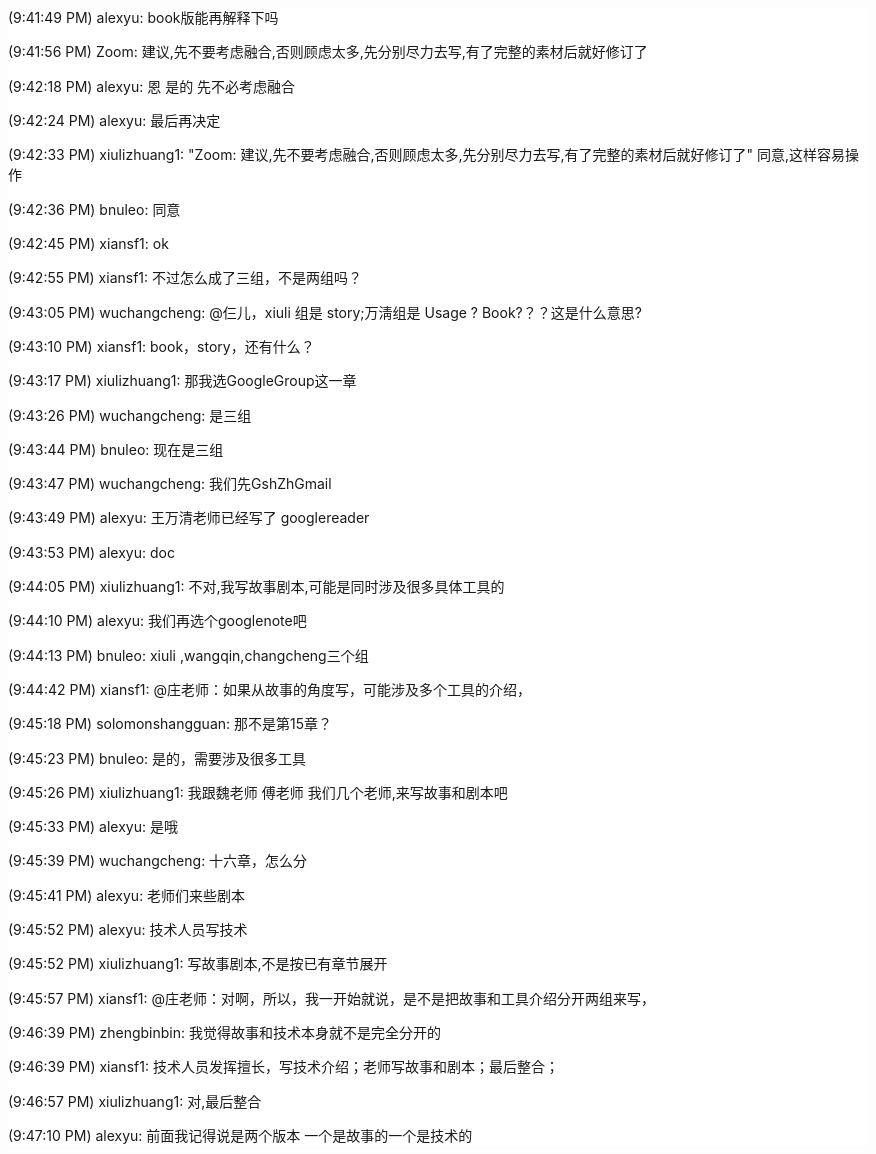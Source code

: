 (9:41:49 PM) alexyu: book版能再解释下吗

(9:41:56 PM) Zoom: 建议,先不要考虑融合,否则顾虑太多,先分别尽力去写,有了完整的素材后就好修订了

(9:42:18 PM) alexyu: 恩 是的 先不必考虑融合

(9:42:24 PM) alexyu: 最后再决定

(9:42:33 PM) xiulizhuang1: "Zoom: 建议,先不要考虑融合,否则顾虑太多,先分别尽力去写,有了完整的素材后就好修订了" 同意,这样容易操作

(9:42:36 PM) bnuleo: 同意

(9:42:45 PM) xiansf1: ok

(9:42:55 PM) xiansf1: 不过怎么成了三组，不是两组吗？

(9:43:05 PM) wuchangcheng: @仨儿，xiuli 组是 story;万淸组是 Usage ? Book?？？这是什么意思?

(9:43:10 PM) xiansf1: book，story，还有什么？

(9:43:17 PM) xiulizhuang1: 那我选GoogleGroup这一章

(9:43:26 PM) wuchangcheng: 是三组

(9:43:44 PM) bnuleo: 现在是三组

(9:43:47 PM) wuchangcheng: 我们先GshZhGmail

(9:43:49 PM) alexyu: 王万清老师已经写了 googlereader

(9:43:53 PM) alexyu: doc

(9:44:05 PM) xiulizhuang1: 不对,我写故事剧本,可能是同时涉及很多具体工具的

(9:44:10 PM) alexyu: 我们再选个googlenote吧

(9:44:13 PM) bnuleo: xiuli ,wangqin,changcheng三个组

(9:44:42 PM) xiansf1: @庄老师：如果从故事的角度写，可能涉及多个工具的介绍，

(9:45:18 PM) solomonshangguan: 那不是第15章？

(9:45:23 PM) bnuleo: 是的，需要涉及很多工具

(9:45:26 PM) xiulizhuang1: 我跟魏老师 傅老师 我们几个老师,来写故事和剧本吧

(9:45:33 PM) alexyu: 是哦

(9:45:39 PM) wuchangcheng: 十六章，怎么分

(9:45:41 PM) alexyu: 老师们来些剧本

(9:45:52 PM) alexyu: 技术人员写技术

(9:45:52 PM) xiulizhuang1: 写故事剧本,不是按已有章节展开

(9:45:57 PM) xiansf1: @庄老师：对啊，所以，我一开始就说，是不是把故事和工具介绍分开两组来写，

(9:46:39 PM) zhengbinbin: 我觉得故事和技术本身就不是完全分开的

(9:46:39 PM) xiansf1: 技术人员发挥擅长，写技术介绍；老师写故事和剧本；最后整合；

(9:46:57 PM) xiulizhuang1: 对,最后整合

(9:47:10 PM) alexyu: 前面我记得说是两个版本 一个是故事的一个是技术的
